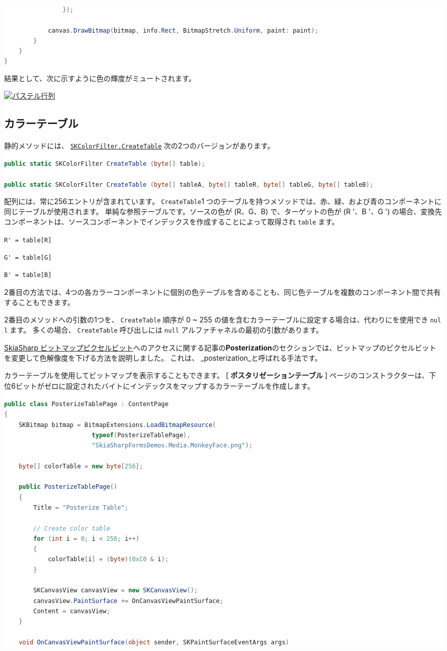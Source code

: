 ```csharp
                });

            canvas.DrawBitmap(bitmap, info.Rect, BitmapStretch.Uniform, paint: paint);
        }
    }
}
```

結果として、次に示すように色の輝度がミュートされます。

[![パステル行列](color-filters-images/PastelMatrix.png "パステル行列")](color-filters-images/PastelMatrix-Large.png#lightbox)

## <a name="color-tables"></a>カラーテーブル

静的メソッドには、 [`SKColorFilter.CreateTable`](xref:SkiaSharp.SKColorFilter.CreateTable*) 次の2つのバージョンがあります。

```csharp
public static SKColorFilter CreateTable (byte[] table);

public static SKColorFilter CreateTable (byte[] tableA, byte[] tableR, byte[] tableG, byte[] tableB);
```

配列には、常に256エントリが含まれています。 `CreateTable`1 つのテーブルを持つメソッドでは、赤、緑、および青のコンポーネントに同じテーブルが使用されます。 単純な参照テーブルです。ソースの色が (R、G、B) で、ターゲットの色が (R '、B '、G ') の場合、変換先コンポーネントは、ソースコンポーネントでインデックスを作成することによって取得され `table` ます。

`R' = table[R]`

`G' = table[G]`

`B' = table[B]`

2番目の方法では、4つの各カラーコンポーネントに個別の色テーブルを含めることも、同じ色テーブルを複数のコンポーネント間で共有することもできます。

2番目のメソッドへの引数の1つを、 `CreateTable` 順序が 0 ~ 255 の値を含むカラーテーブルに設定する場合は、代わりにを使用でき `null` ます。 多くの場合、 `CreateTable` 呼び出しには `null` アルファチャネルの最初の引数があります。

[SkiaSharp ビットマップピクセルビット](../bitmaps/pixel-bits.md#posterization)へのアクセスに関する記事の**Posterization**のセクションでは、ビットマップのピクセルビットを変更して色解像度を下げる方法を説明しました。 これは、 _posterization_と呼ばれる手法です。 

カラーテーブルを使用してビットマップを表示することもできます。 [ **ポスタリゼーションテーブル** ] ページのコンストラクターは、下位6ビットがゼロに設定されたバイトにインデックスをマップするカラーテーブルを作成します。

```csharp
public class PosterizeTablePage : ContentPage
{
    SKBitmap bitmap = BitmapExtensions.LoadBitmapResource(
                        typeof(PosterizeTablePage),
                        "SkiaSharpFormsDemos.Media.MonkeyFace.png");

    byte[] colorTable = new byte[256];

    public PosterizeTablePage()
    {
        Title = "Posterize Table";

        // Create color table
        for (int i = 0; i < 256; i++)
        {
            colorTable[i] = (byte)(0xC0 & i);
        }

        SKCanvasView canvasView = new SKCanvasView();
        canvasView.PaintSurface += OnCanvasViewPaintSurface;
        Content = canvasView;
    }

    void OnCanvasViewPaintSurface(object sender, SKPaintSurfaceEventArgs args)
```